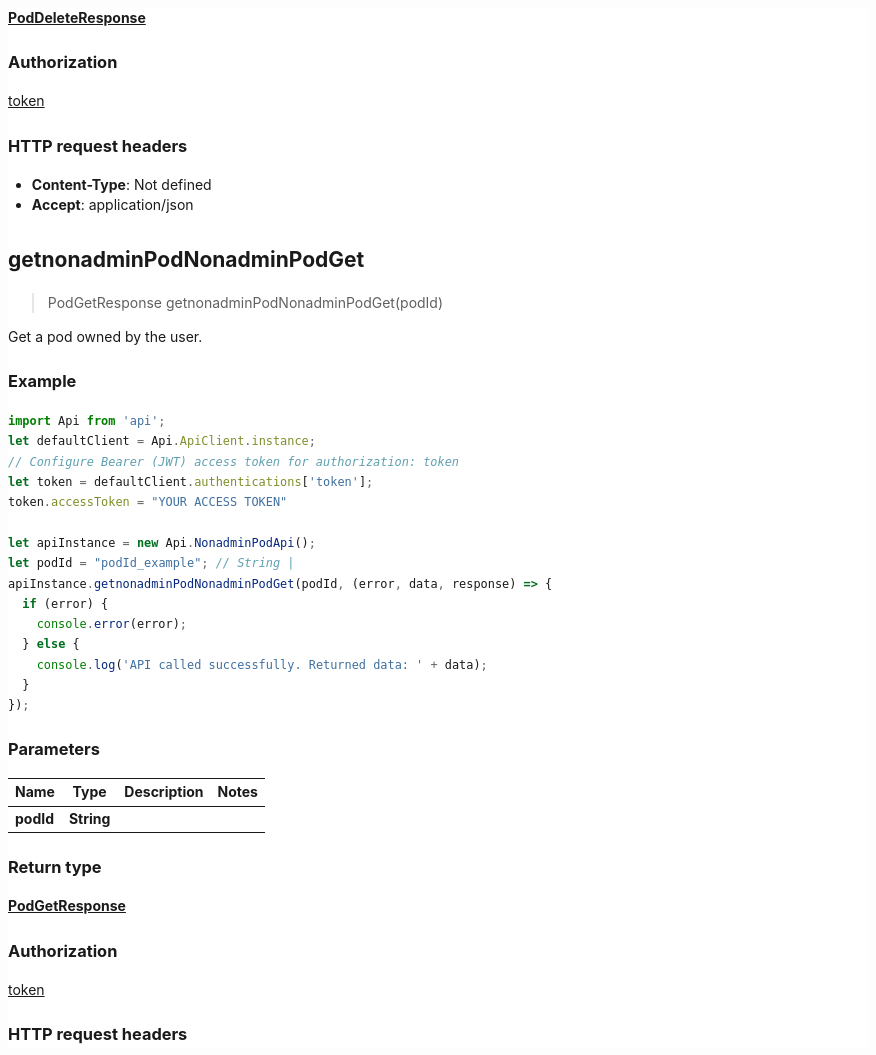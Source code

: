 [**PodDeleteResponse**](PodDeleteResponse.md)

### Authorization

[token](../README.md#token)

### HTTP request headers

- **Content-Type**: Not defined
- **Accept**: application/json


## getnonadminPodNonadminPodGet

> PodGetResponse getnonadminPodNonadminPodGet(podId)

Get a pod owned by the user.

### Example

```javascript
import Api from 'api';
let defaultClient = Api.ApiClient.instance;
// Configure Bearer (JWT) access token for authorization: token
let token = defaultClient.authentications['token'];
token.accessToken = "YOUR ACCESS TOKEN"

let apiInstance = new Api.NonadminPodApi();
let podId = "podId_example"; // String | 
apiInstance.getnonadminPodNonadminPodGet(podId, (error, data, response) => {
  if (error) {
    console.error(error);
  } else {
    console.log('API called successfully. Returned data: ' + data);
  }
});
```

### Parameters


Name | Type | Description  | Notes
------------- | ------------- | ------------- | -------------
 **podId** | **String**|  | 

### Return type

[**PodGetResponse**](PodGetResponse.md)

### Authorization

[token](../README.md#token)

### HTTP request headers
